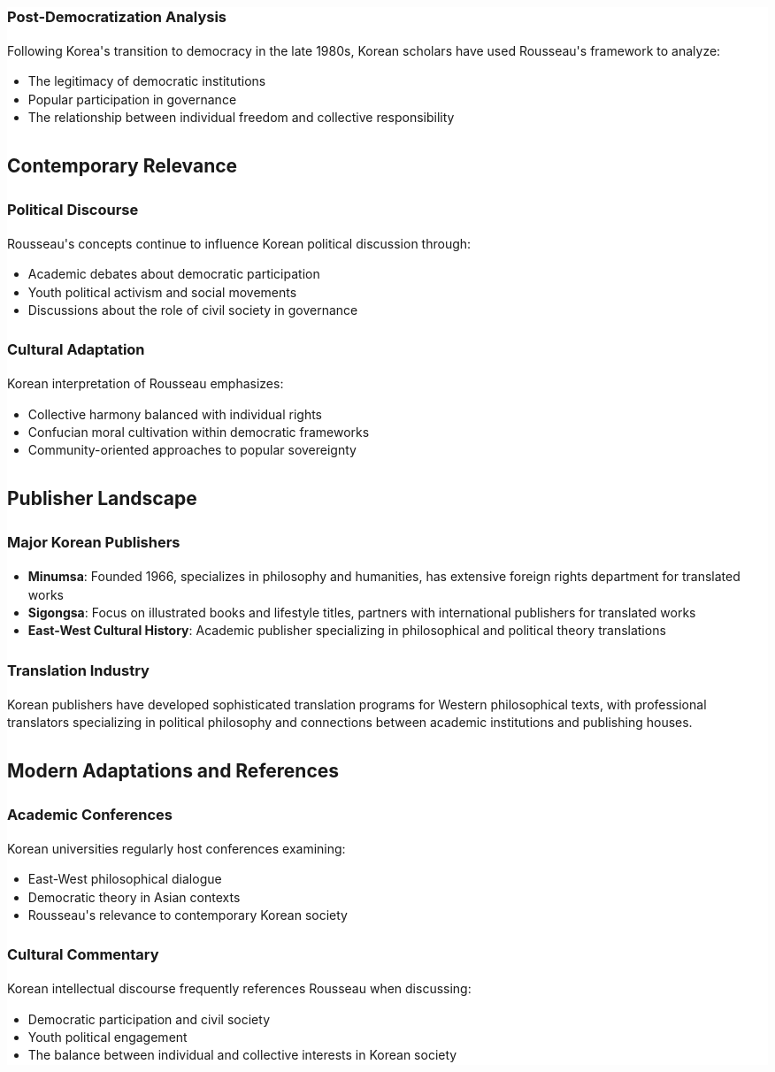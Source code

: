 ### Post-Democratization Analysis
Following Korea's transition to democracy in the late 1980s, Korean scholars have used Rousseau's framework to analyze:
- The legitimacy of democratic institutions
- Popular participation in governance
- The relationship between individual freedom and collective responsibility

## Contemporary Relevance

### Political Discourse
Rousseau's concepts continue to influence Korean political discussion through:
- Academic debates about democratic participation
- Youth political activism and social movements
- Discussions about the role of civil society in governance

### Cultural Adaptation
Korean interpretation of Rousseau emphasizes:
- Collective harmony balanced with individual rights
- Confucian moral cultivation within democratic frameworks
- Community-oriented approaches to popular sovereignty

## Publisher Landscape

### Major Korean Publishers
- **Minumsa**: Founded 1966, specializes in philosophy and humanities, has extensive foreign rights department for translated works
- **Sigongsa**: Focus on illustrated books and lifestyle titles, partners with international publishers for translated works
- **East-West Cultural History**: Academic publisher specializing in philosophical and political theory translations

### Translation Industry
Korean publishers have developed sophisticated translation programs for Western philosophical texts, with professional translators specializing in political philosophy and connections between academic institutions and publishing houses.

## Modern Adaptations and References

### Academic Conferences
Korean universities regularly host conferences examining:
- East-West philosophical dialogue
- Democratic theory in Asian contexts
- Rousseau's relevance to contemporary Korean society

### Cultural Commentary
Korean intellectual discourse frequently references Rousseau when discussing:
- Democratic participation and civil society
- Youth political engagement
- The balance between individual and collective interests in Korean society
